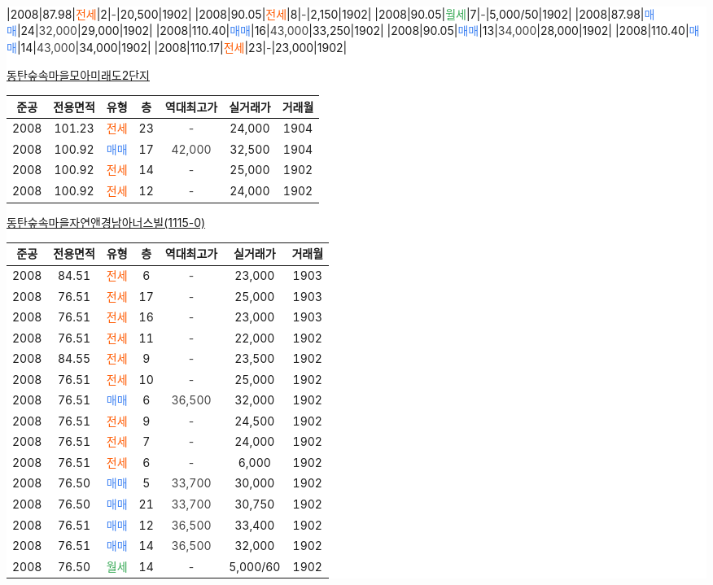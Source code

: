 |2008|87.98|<span style="color:#ff5a00">전세</span>|2|<span style="color:#444444">-</span>|20,500|1902|
|2008|90.05|<span style="color:#ff5a00">전세</span>|8|<span style="color:#444444">-</span>|2,150|1902|
|2008|90.05|<span style="color:#34a853">월세</span>|7|<span style="color:#444444">-</span>|5,000/50|1902|
|2008|87.98|<span style="color:#4285f3">매매</span>|24|<span style="color:#444444">32,000</span>|29,000|1902|
|2008|110.40|<span style="color:#4285f3">매매</span>|16|<span style="color:#444444">43,000</span>|33,250|1902|
|2008|90.05|<span style="color:#4285f3">매매</span>|13|<span style="color:#444444">34,000</span>|28,000|1902|
|2008|110.40|<span style="color:#4285f3">매매</span>|14|<span style="color:#444444">43,000</span>|34,000|1902|
|2008|110.17|<span style="color:#ff5a00">전세</span>|23|<span style="color:#444444">-</span>|23,000|1902|

[동탄숲속마을모아미래도2단지](https://search.naver.com/search.naver?query=%EA%B2%BD%EA%B8%B0%EB%8F%84+%ED%99%94%EC%84%B1%EC%8B%9C+%EB%8A%A5%EB%8F%99+%EB%8F%99%ED%83%84%EC%88%B2%EC%86%8D%EB%A7%88%EC%9D%84%EB%AA%A8%EC%95%84%EB%AF%B8%EB%9E%98%EB%8F%842%EB%8B%A8%EC%A7%80)

|준공|전용면적|유형|층|역대최고가|실거래가|거래월|
|:---:|:---:|:---:|:---:|:---:|:---:|:---:|
|2008|101.23|<span style="color:#ff5a00">전세</span>|23|<span style="color:#444444">-</span>|24,000|1904|
|2008|100.92|<span style="color:#4285f3">매매</span>|17|<span style="color:#444444">42,000</span>|32,500|1904|
|2008|100.92|<span style="color:#ff5a00">전세</span>|14|<span style="color:#444444">-</span>|25,000|1902|
|2008|100.92|<span style="color:#ff5a00">전세</span>|12|<span style="color:#444444">-</span>|24,000|1902|

[동탄숲속마을자연앤경남아너스빌(1115-0)](https://search.naver.com/search.naver?query=%EA%B2%BD%EA%B8%B0%EB%8F%84+%ED%99%94%EC%84%B1%EC%8B%9C+%EB%8A%A5%EB%8F%99+%EB%8F%99%ED%83%84%EC%88%B2%EC%86%8D%EB%A7%88%EC%9D%84%EC%9E%90%EC%97%B0%EC%95%A4%EA%B2%BD%EB%82%A8%EC%95%84%EB%84%88%EC%8A%A4%EB%B9%8C%281115-0%29)

|준공|전용면적|유형|층|역대최고가|실거래가|거래월|
|:---:|:---:|:---:|:---:|:---:|:---:|:---:|
|2008|84.51|<span style="color:#ff5a00">전세</span>|6|<span style="color:#444444">-</span>|23,000|1903|
|2008|76.51|<span style="color:#ff5a00">전세</span>|17|<span style="color:#444444">-</span>|25,000|1903|
|2008|76.51|<span style="color:#ff5a00">전세</span>|16|<span style="color:#444444">-</span>|23,000|1903|
|2008|76.51|<span style="color:#ff5a00">전세</span>|11|<span style="color:#444444">-</span>|22,000|1902|
|2008|84.55|<span style="color:#ff5a00">전세</span>|9|<span style="color:#444444">-</span>|23,500|1902|
|2008|76.51|<span style="color:#ff5a00">전세</span>|10|<span style="color:#444444">-</span>|25,000|1902|
|2008|76.51|<span style="color:#4285f3">매매</span>|6|<span style="color:#444444">36,500</span>|32,000|1902|
|2008|76.51|<span style="color:#ff5a00">전세</span>|9|<span style="color:#444444">-</span>|24,500|1902|
|2008|76.51|<span style="color:#ff5a00">전세</span>|7|<span style="color:#444444">-</span>|24,000|1902|
|2008|76.51|<span style="color:#ff5a00">전세</span>|6|<span style="color:#444444">-</span>|6,000|1902|
|2008|76.50|<span style="color:#4285f3">매매</span>|5|<span style="color:#444444">33,700</span>|30,000|1902|
|2008|76.50|<span style="color:#4285f3">매매</span>|21|<span style="color:#444444">33,700</span>|30,750|1902|
|2008|76.51|<span style="color:#4285f3">매매</span>|12|<span style="color:#444444">36,500</span>|33,400|1902|
|2008|76.51|<span style="color:#4285f3">매매</span>|14|<span style="color:#444444">36,500</span>|32,000|1902|
|2008|76.50|<span style="color:#34a853">월세</span>|14|<span style="color:#444444">-</span>|5,000/60|1902|
